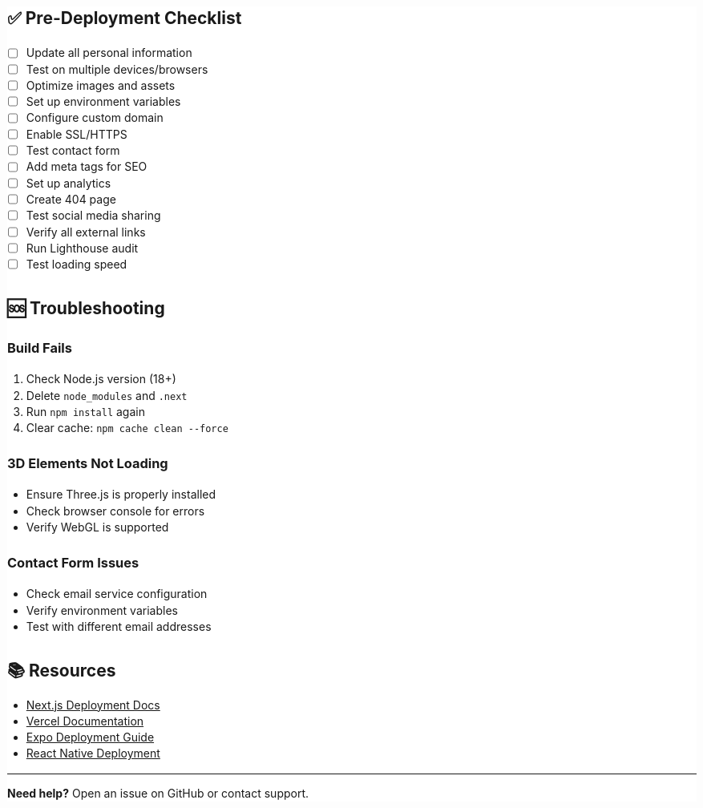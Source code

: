 ## ✅ Pre-Deployment Checklist

- [ ] Update all personal information
- [ ] Test on multiple devices/browsers
- [ ] Optimize images and assets
- [ ] Set up environment variables
- [ ] Configure custom domain
- [ ] Enable SSL/HTTPS
- [ ] Test contact form
- [ ] Add meta tags for SEO
- [ ] Set up analytics
- [ ] Create 404 page
- [ ] Test social media sharing
- [ ] Verify all external links
- [ ] Run Lighthouse audit
- [ ] Test loading speed

## 🆘 Troubleshooting

### Build Fails

1. Check Node.js version (18+)
2. Delete `node_modules` and `.next`
3. Run `npm install` again
4. Clear cache: `npm cache clean --force`

### 3D Elements Not Loading

- Ensure Three.js is properly installed
- Check browser console for errors
- Verify WebGL is supported

### Contact Form Issues

- Check email service configuration
- Verify environment variables
- Test with different email addresses

## 📚 Resources

- [Next.js Deployment Docs](https://nextjs.org/docs/deployment)
- [Vercel Documentation](https://vercel.com/docs)
- [Expo Deployment Guide](https://docs.expo.dev/distribution/introduction/)
- [React Native Deployment](https://reactnative.dev/docs/signed-apk-android)

---

**Need help?** Open an issue on GitHub or contact support.
